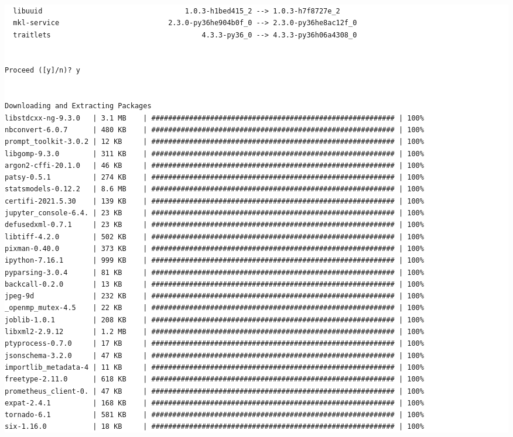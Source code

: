 ```
  libuuid                                  1.0.3-h1bed415_2 --> 1.0.3-h7f8727e_2
  mkl-service                          2.3.0-py36he904b0f_0 --> 2.3.0-py36he8ac12f_0
  traitlets                                    4.3.3-py36_0 --> 4.3.3-py36h06a4308_0


Proceed ([y]/n)? y


Downloading and Extracting Packages
libstdcxx-ng-9.3.0   | 3.1 MB    | ########################################################## | 100% 
nbconvert-6.0.7      | 480 KB    | ########################################################## | 100% 
prompt_toolkit-3.0.2 | 12 KB     | ########################################################## | 100% 
libgomp-9.3.0        | 311 KB    | ########################################################## | 100% 
argon2-cffi-20.1.0   | 46 KB     | ########################################################## | 100% 
patsy-0.5.1          | 274 KB    | ########################################################## | 100% 
statsmodels-0.12.2   | 8.6 MB    | ########################################################## | 100% 
certifi-2021.5.30    | 139 KB    | ########################################################## | 100% 
jupyter_console-6.4. | 23 KB     | ########################################################## | 100% 
defusedxml-0.7.1     | 23 KB     | ########################################################## | 100% 
libtiff-4.2.0        | 502 KB    | ########################################################## | 100% 
pixman-0.40.0        | 373 KB    | ########################################################## | 100% 
ipython-7.16.1       | 999 KB    | ########################################################## | 100% 
pyparsing-3.0.4      | 81 KB     | ########################################################## | 100% 
backcall-0.2.0       | 13 KB     | ########################################################## | 100% 
jpeg-9d              | 232 KB    | ########################################################## | 100% 
_openmp_mutex-4.5    | 22 KB     | ########################################################## | 100% 
joblib-1.0.1         | 208 KB    | ########################################################## | 100% 
libxml2-2.9.12       | 1.2 MB    | ########################################################## | 100% 
ptyprocess-0.7.0     | 17 KB     | ########################################################## | 100% 
jsonschema-3.2.0     | 47 KB     | ########################################################## | 100% 
importlib_metadata-4 | 11 KB     | ########################################################## | 100% 
freetype-2.11.0      | 618 KB    | ########################################################## | 100% 
prometheus_client-0. | 47 KB     | ########################################################## | 100% 
expat-2.4.1          | 168 KB    | ########################################################## | 100% 
tornado-6.1          | 581 KB    | ########################################################## | 100% 
six-1.16.0           | 18 KB     | ########################################################## | 100% 
```